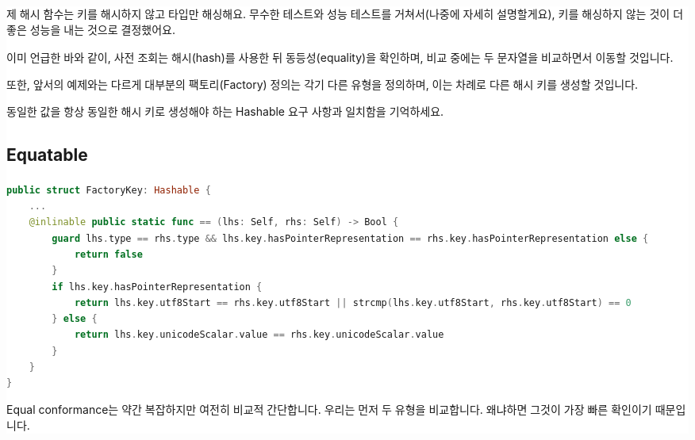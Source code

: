 제 해시 함수는 키를 해시하지 않고 타입만 해싱해요. 무수한 테스트와 성능 테스트를 거쳐서(나중에 자세히 설명할게요), 키를 해싱하지 않는 것이 더 좋은 성능을 내는 것으로 결정했어요.



<ins class="adsbygoogle"
     style="display:block"
     data-ad-client="ca-pub-4877378276818686"
     data-ad-slot="1107185301"
     data-ad-format="auto"
     data-full-width-responsive="true"></ins>

<script>
     (adsbygoogle = window.adsbygoogle || []).push({});
</script>

이미 언급한 바와 같이, 사전 조회는 해시(hash)를 사용한 뒤 동등성(equality)을 확인하며, 비교 중에는 두 문자열을 비교하면서 이동할 것입니다.

또한, 앞서의 예제와는 다르게 대부분의 팩토리(Factory) 정의는 각기 다른 유형을 정의하며, 이는 차례로 다른 해시 키를 생성할 것입니다.

동일한 값을 항상 동일한 해시 키로 생성해야 하는 Hashable 요구 사항과 일치함을 기억하세요.

## Equatable



<ins class="adsbygoogle"
     style="display:block"
     data-ad-client="ca-pub-4877378276818686"
     data-ad-slot="1107185301"
     data-ad-format="auto"
     data-full-width-responsive="true"></ins>

<script>
     (adsbygoogle = window.adsbygoogle || []).push({});
</script>

```swift
public struct FactoryKey: Hashable {
    ...
    @inlinable public static func == (lhs: Self, rhs: Self) -> Bool {
        guard lhs.type == rhs.type && lhs.key.hasPointerRepresentation == rhs.key.hasPointerRepresentation else {
            return false
        }
        if lhs.key.hasPointerRepresentation {
            return lhs.key.utf8Start == rhs.key.utf8Start || strcmp(lhs.key.utf8Start, rhs.key.utf8Start) == 0
        } else {
            return lhs.key.unicodeScalar.value == rhs.key.unicodeScalar.value
        }
    }
}
```

Equal conformance는 약간 복잡하지만 여전히 비교적 간단합니다. 우리는 먼저 두 유형을 비교합니다. 왜냐하면 그것이 가장 빠른 확인이기 때문입니다.
